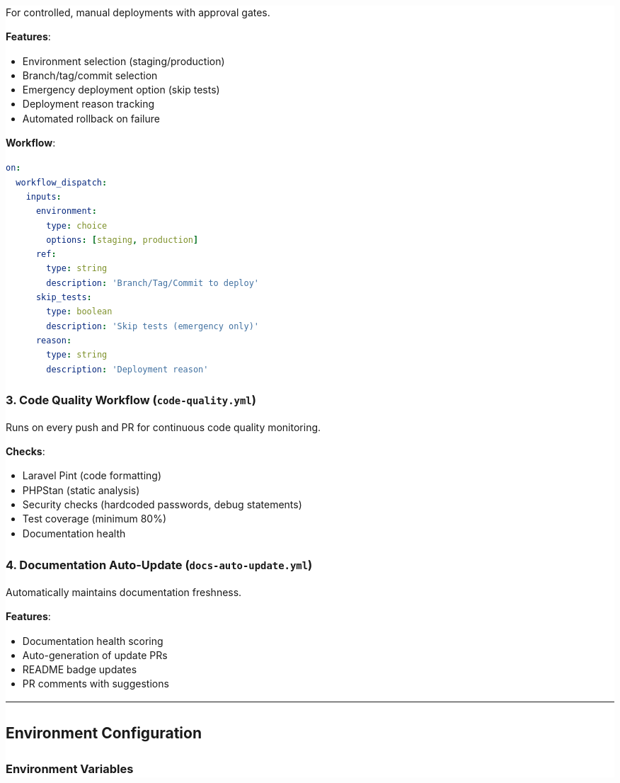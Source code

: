For controlled, manual deployments with approval gates.

**Features**:
- Environment selection (staging/production)
- Branch/tag/commit selection
- Emergency deployment option (skip tests)
- Deployment reason tracking
- Automated rollback on failure

**Workflow**:
```yaml
on:
  workflow_dispatch:
    inputs:
      environment:
        type: choice
        options: [staging, production]
      ref:
        type: string
        description: 'Branch/Tag/Commit to deploy'
      skip_tests:
        type: boolean
        description: 'Skip tests (emergency only)'
      reason:
        type: string
        description: 'Deployment reason'
```

### 3. Code Quality Workflow (`code-quality.yml`)

Runs on every push and PR for continuous code quality monitoring.

**Checks**:
- Laravel Pint (code formatting)
- PHPStan (static analysis)
- Security checks (hardcoded passwords, debug statements)
- Test coverage (minimum 80%)
- Documentation health

### 4. Documentation Auto-Update (`docs-auto-update.yml`)

Automatically maintains documentation freshness.

**Features**:
- Documentation health scoring
- Auto-generation of update PRs
- README badge updates
- PR comments with suggestions

---

## Environment Configuration

### Environment Variables

